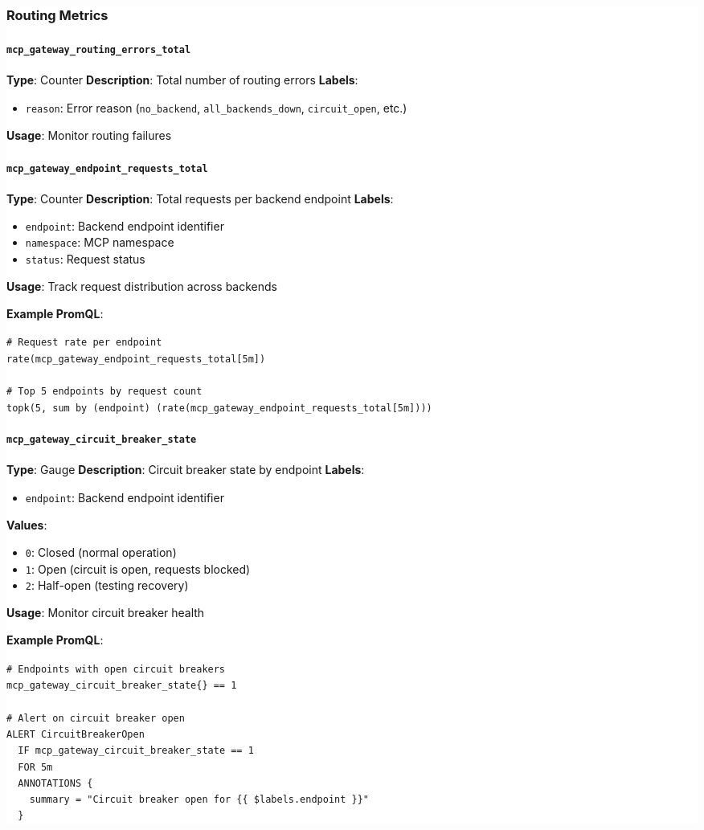 ### Routing Metrics

#### `mcp_gateway_routing_errors_total`
**Type**: Counter
**Description**: Total number of routing errors
**Labels**:
- `reason`: Error reason (`no_backend`, `all_backends_down`, `circuit_open`, etc.)

**Usage**: Monitor routing failures

#### `mcp_gateway_endpoint_requests_total`
**Type**: Counter
**Description**: Total requests per backend endpoint
**Labels**:
- `endpoint`: Backend endpoint identifier
- `namespace`: MCP namespace
- `status`: Request status

**Usage**: Track request distribution across backends

**Example PromQL**:
```promql
# Request rate per endpoint
rate(mcp_gateway_endpoint_requests_total[5m])

# Top 5 endpoints by request count
topk(5, sum by (endpoint) (rate(mcp_gateway_endpoint_requests_total[5m])))
```

#### `mcp_gateway_circuit_breaker_state`
**Type**: Gauge
**Description**: Circuit breaker state by endpoint
**Labels**:
- `endpoint`: Backend endpoint identifier

**Values**:
- `0`: Closed (normal operation)
- `1`: Open (circuit is open, requests blocked)
- `2`: Half-open (testing recovery)

**Usage**: Monitor circuit breaker health

**Example PromQL**:
```promql
# Endpoints with open circuit breakers
mcp_gateway_circuit_breaker_state{} == 1

# Alert on circuit breaker open
ALERT CircuitBreakerOpen
  IF mcp_gateway_circuit_breaker_state == 1
  FOR 5m
  ANNOTATIONS {
    summary = "Circuit breaker open for {{ $labels.endpoint }}"
  }
```
